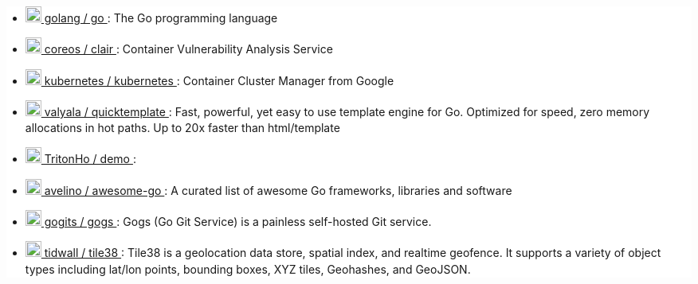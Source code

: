 * <img src='https://avatars3.githubusercontent.com/u/104030?v=3&s=40' height='20' width='20'>[
      golang
      /
      go
](https://github.com/golang/go): 
      The Go programming language
    
* <img src='https://avatars3.githubusercontent.com/u/1332289?v=3&s=40' height='20' width='20'>[
      coreos
      /
      clair
](https://github.com/coreos/clair): 
      Container Vulnerability Analysis Service
    
* <img src='https://avatars3.githubusercontent.com/u/13653959?v=3&s=40' height='20' width='20'>[
      kubernetes
      /
      kubernetes
](https://github.com/kubernetes/kubernetes): 
      Container Cluster Manager from Google
    
* <img src='https://avatars1.githubusercontent.com/u/283442?v=3&s=40' height='20' width='20'>[
      valyala
      /
      quicktemplate
](https://github.com/valyala/quicktemplate): 
      Fast, powerful, yet easy to use template engine for Go. Optimized for speed, zero memory allocations in hot paths. Up to 20x faster than html/template
    
* <img src='https://avatars1.githubusercontent.com/u/5516113?v=3&s=40' height='20' width='20'>[
      TritonHo
      /
      demo
](https://github.com/TritonHo/demo): 
* <img src='https://avatars3.githubusercontent.com/u/31996?v=3&s=40' height='20' width='20'>[
      avelino
      /
      awesome-go
](https://github.com/avelino/awesome-go): 
      A curated list of awesome Go frameworks, libraries and software
    
* <img src='https://avatars0.githubusercontent.com/u/2946214?v=3&s=40' height='20' width='20'>[
      gogits
      /
      gogs
](https://github.com/gogits/gogs): 
      Gogs (Go Git Service) is a painless self-hosted Git service.
    
* <img src='https://avatars0.githubusercontent.com/u/1156077?v=3&s=40' height='20' width='20'>[
      tidwall
      /
      tile38
](https://github.com/tidwall/tile38): 
      Tile38 is a geolocation data store, spatial index, and realtime geofence. It supports a variety of object types including lat/lon points, bounding boxes, XYZ tiles, Geohashes, and GeoJSON. 
    